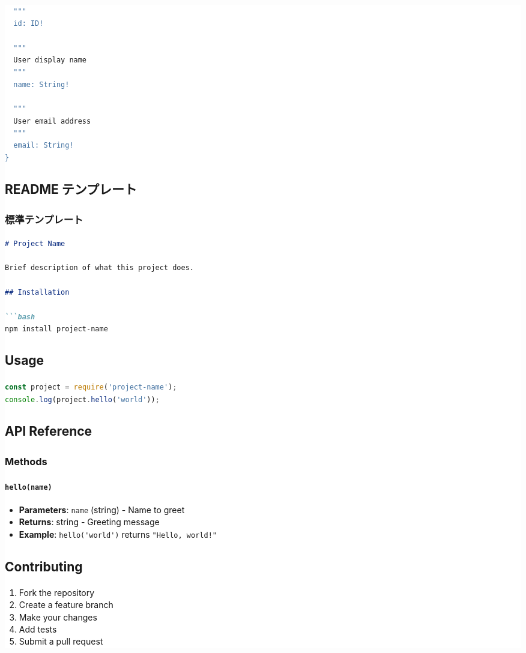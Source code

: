 ```graphql
  """
  id: ID!
  
  """
  User display name
  """
  name: String!
  
  """
  User email address
  """
  email: String!
}
```

## README テンプレート

### 標準テンプレート
```markdown
# Project Name

Brief description of what this project does.

## Installation

```bash
npm install project-name
```

## Usage

```javascript
const project = require('project-name');
console.log(project.hello('world'));
```

## API Reference

### Methods

#### `hello(name)`
- **Parameters**: `name` (string) - Name to greet
- **Returns**: string - Greeting message
- **Example**: `hello('world')` returns `"Hello, world!"`

## Contributing

1. Fork the repository
2. Create a feature branch
3. Make your changes
4. Add tests
5. Submit a pull request
